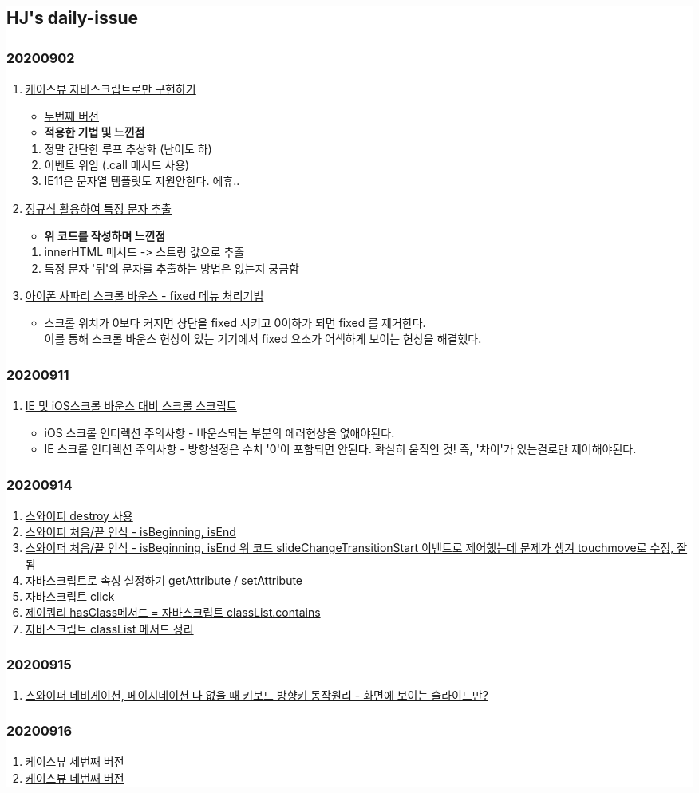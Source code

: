 ## HJ's daily-issue

### 20200902

1. [케이스뷰 자바스크립트로만 구현하기](https://hyungju-lee.github.io/daily-issue/javascript/script01.js)  
   
   * [두번째 버전](https://hyungju-lee.github.io/daily-issue/javascript/script01_2.js)
   * **적용한 기법 및 느낀점**
   1. 정말 간단한 루프 추상화 (난이도 하)
   2. 이벤트 위임 (.call 메서드 사용)
   3. IE11은 문자열 템플릿도 지원안한다. 에휴..

2. [정규식 활용하여 특정 문자 추출](https://hyungju-lee.github.io/daily-issue/regExp/index-bem-modify_extraction.html)  

   * **위 코드를 작성하며 느낀점**
   1. innerHTML 메서드 -> 스트링 값으로 추출
   2. 특정 문자 '뒤'의 문자를 추출하는 방법은 없는지 궁금함
   
3. [아이폰 사파리 스크롤 바운스 - fixed 메뉴 처리기법](https://hyungju-lee.github.io/daily-issue/iOS/index.html)

   * 스크롤 위치가 0보다 커지면 상단을 fixed 시키고 0이하가 되면 fixed 를 제거한다.  
     이를 통해 스크롤 바운스 현상이 있는 기기에서 fixed 요소가 어색하게 보이는 현상을 해결했다.
     
### 20200911

1. [IE 및 iOS스크롤 바운스 대비 스크롤 스크립트](https://hyungju-lee.github.io/daily-issue/javascript/script02.js)

   * iOS 스크롤 인터렉션 주의사항 - 바운스되는 부분의 에러현상을 없애야된다.
   * IE 스크롤 인터렉션 주의사항 - 방향설정은 수치 '0'이 포함되면 안된다. 확실히 움직인 것! 즉, '차이'가 있는걸로만 제어해야된다.
   
### 20200914

1. [스와이퍼 destroy 사용](https://hyungju-lee.github.io/daily-issue/javascript/script03.js)
2. [스와이퍼 처음/끝 인식 - isBeginning, isEnd](https://hyungju-lee.github.io/daily-issue/javascript/script03.js)
3. [스와이퍼 처음/끝 인식 - isBeginning, isEnd 위 코드 slideChangeTransitionStart 이벤트로 제어했는데 문제가 생겨 touchmove로 수정, 잘됨](https://hyungju-lee.github.io/daily-issue/javascript/script07.js)
4. [자바스크립트로 속성 설정하기 getAttribute / setAttribute](https://hyungju-lee.github.io/daily-issue/javascript/script04.js)
5. [자바스크립트 click](https://hyungju-lee.github.io/daily-issue/javascript/script05.js)
6. [제이쿼리 hasClass메서드 = 자바스크립트 classList.contains](https://hyungju-lee.github.io/daily-issue/javascript/script06.js)
7. [자바스크립트 classList 메서드 정리](https://hyungju-lee.github.io/daily-issue/html/ex01/index01.html)

### 20200915

1. [스와이퍼 네비게이션, 페이지네이션 다 없을 때 키보드 방향키 동작원리 - 화면에 보이는 슬라이드만?](https://hyungju-lee.github.io/daily-issue/html/ex02/index02.html)

### 20200916

1. [케이스뷰 세번째 버전](https://hyungju-lee.github.io/daily-issue/javascript/script01_3.js)
2. [케이스뷰 네번째 버전](https://hyungju-lee.github.io/daily-issue/javascript/script01_4.js)
